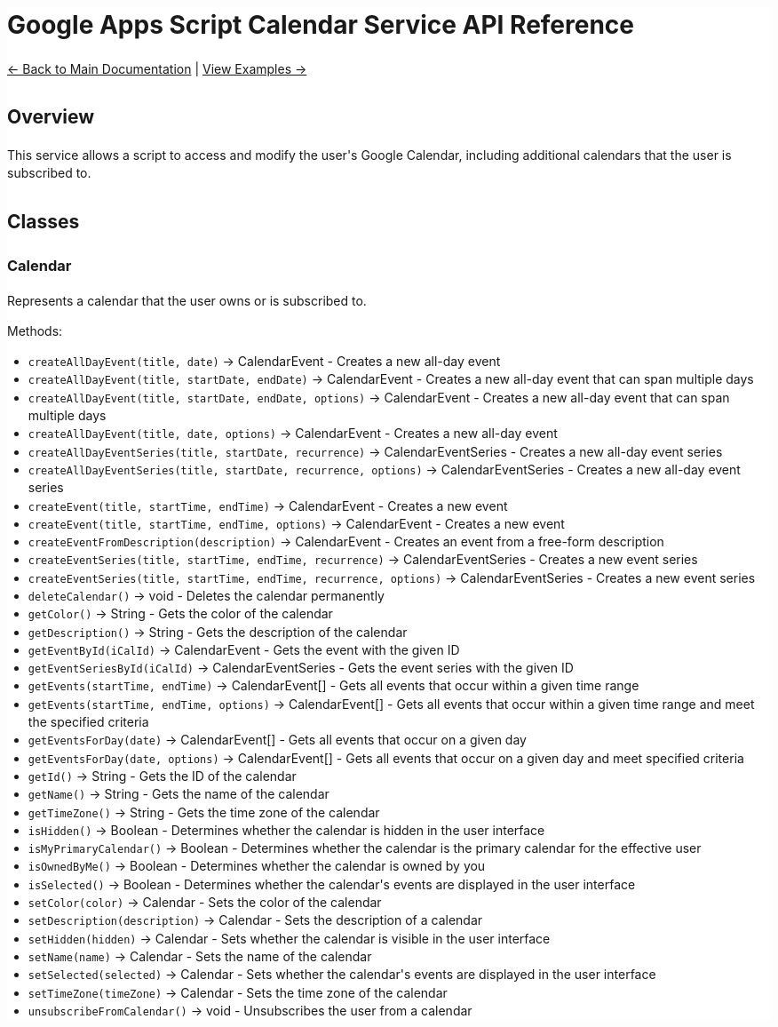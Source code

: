 # Google Apps Script Calendar Service API Reference

[← Back to Main Documentation](../README.md) | [View Examples →](../examples/calendar-examples.md)

## Overview
This service allows a script to access and modify the user's Google Calendar, including additional calendars that the user is subscribed to.

## Classes

### Calendar
Represents a calendar that the user owns or is subscribed to.

Methods:
- `createAllDayEvent(title, date)` → CalendarEvent - Creates a new all-day event
- `createAllDayEvent(title, startDate, endDate)` → CalendarEvent - Creates a new all-day event that can span multiple days
- `createAllDayEvent(title, startDate, endDate, options)` → CalendarEvent - Creates a new all-day event that can span multiple days
- `createAllDayEvent(title, date, options)` → CalendarEvent - Creates a new all-day event
- `createAllDayEventSeries(title, startDate, recurrence)` → CalendarEventSeries - Creates a new all-day event series
- `createAllDayEventSeries(title, startDate, recurrence, options)` → CalendarEventSeries - Creates a new all-day event series
- `createEvent(title, startTime, endTime)` → CalendarEvent - Creates a new event
- `createEvent(title, startTime, endTime, options)` → CalendarEvent - Creates a new event
- `createEventFromDescription(description)` → CalendarEvent - Creates an event from a free-form description
- `createEventSeries(title, startTime, endTime, recurrence)` → CalendarEventSeries - Creates a new event series
- `createEventSeries(title, startTime, endTime, recurrence, options)` → CalendarEventSeries - Creates a new event series
- `deleteCalendar()` → void - Deletes the calendar permanently
- `getColor()` → String - Gets the color of the calendar
- `getDescription()` → String - Gets the description of the calendar
- `getEventById(iCalId)` → CalendarEvent - Gets the event with the given ID
- `getEventSeriesById(iCalId)` → CalendarEventSeries - Gets the event series with the given ID
- `getEvents(startTime, endTime)` → CalendarEvent[] - Gets all events that occur within a given time range
- `getEvents(startTime, endTime, options)` → CalendarEvent[] - Gets all events that occur within a given time range and meet the specified criteria
- `getEventsForDay(date)` → CalendarEvent[] - Gets all events that occur on a given day
- `getEventsForDay(date, options)` → CalendarEvent[] - Gets all events that occur on a given day and meet specified criteria
- `getId()` → String - Gets the ID of the calendar
- `getName()` → String - Gets the name of the calendar
- `getTimeZone()` → String - Gets the time zone of the calendar
- `isHidden()` → Boolean - Determines whether the calendar is hidden in the user interface
- `isMyPrimaryCalendar()` → Boolean - Determines whether the calendar is the primary calendar for the effective user
- `isOwnedByMe()` → Boolean - Determines whether the calendar is owned by you
- `isSelected()` → Boolean - Determines whether the calendar's events are displayed in the user interface
- `setColor(color)` → Calendar - Sets the color of the calendar
- `setDescription(description)` → Calendar - Sets the description of a calendar
- `setHidden(hidden)` → Calendar - Sets whether the calendar is visible in the user interface
- `setName(name)` → Calendar - Sets the name of the calendar
- `setSelected(selected)` → Calendar - Sets whether the calendar's events are displayed in the user interface
- `setTimeZone(timeZone)` → Calendar - Sets the time zone of the calendar
- `unsubscribeFromCalendar()` → void - Unsubscribes the user from a calendar
